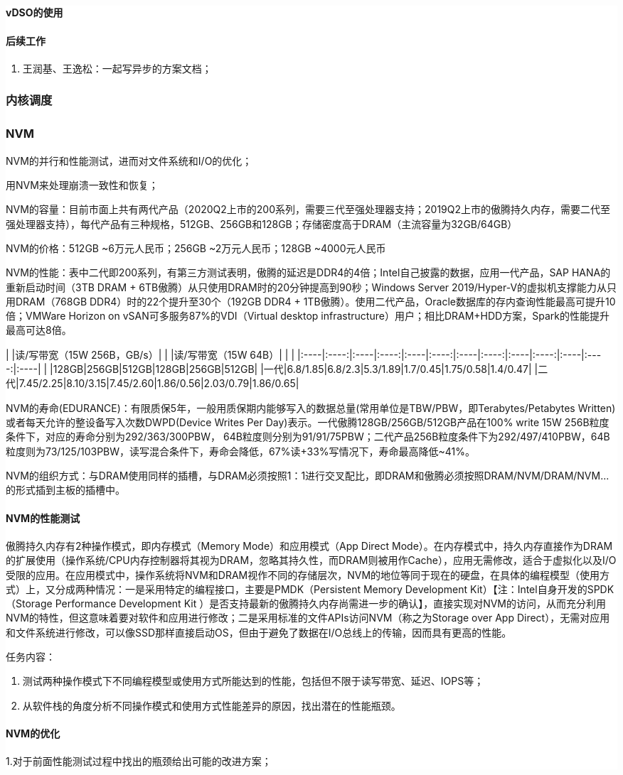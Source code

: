 #### vDSO的使用

#### 后续工作


1. 王润基、王逸松：一起写异步的方案文档；
### **内核调度**

### **NVM**

NVM的并行和性能测试，进而对文件系统和I/O的优化；

用NVM来处理崩溃一致性和恢复；

NVM的容量：目前市面上共有两代产品（2020Q2上市的200系列，需要三代至强处理器支持；2019Q2上市的傲腾持久内存，需要二代至强处理器支持），每代产品有三种规格，512GB、256GB和128GB；存储密度高于DRAM（主流容量为32GB/64GB）

NVM的价格：512GB ~6万元人民币；256GB ~2万元人民币；128GB ~4000元人民币

NVM的性能：表中二代即200系列，有第三方测试表明，傲腾的延迟是DDR4的4倍；Intel自己披露的数据，应用一代产品，SAP HANA的重新启动时间（3TB DRAM + 6TB傲腾）从只使用DRAM时的20分钟提高到90秒；Windows Server 2019/Hyper-V的虚拟机支撑能力从只用DRAM（768GB DDR4）时的22个提升至30个（192GB DDR4 + 1TB傲腾）。使用二代产品，Oracle数据库的存内查询性能最高可提升10倍；VMWare Horizon on vSAN可多服务87%的VDI（Virtual desktop infrastructure）用户；相比DRAM+HDD方案，Spark的性能提升最高可达8倍。

|    |读/写带宽（15W 256B，GB/s）|    |    |读/写带宽（15W 64B）|    |    |
|:----|:----:|:----|:----:|:----|:----:|:----|:----:|:----|:----:|:----|:----:|:----|
|    |128GB|256GB|512GB|128GB|256GB|512GB|
|一代|6.8/1.85|6.8/2.3|5.3/1.89|1.7/0.45|1.75/0.58|1.4/0.47|
|二代|7.45/2.25|8.10/3.15|7.45/2.60|1.86/0.56|2.03/0.79|1.86/0.65|

NVM的寿命(EDURANCE)：有限质保5年，一般用质保期内能够写入的数据总量(常用单位是TBW/PBW，即Terabytes/Petabytes Written)或者每天允许的整设备写入次数DWPD(Device Writes Per Day)表示。一代傲腾128GB/256GB/512GB产品在100% write 15W 256B粒度条件下，对应的寿命分别为292/363/300PBW， 64B粒度则分别为91/91/75PBW；二代产品256B粒度条件下为292/497/410PBW，64B粒度则为73/125/103PBW，读写混合条件下，寿命会降低，67%读+33%写情况下，寿命最高降低~41%。

NVM的组织方式：与DRAM使用同样的插槽，与DRAM必须按照1：1进行交叉配比，即DRAM和傲腾必须按照DRAM/NVM/DRAM/NVM...的形式插到主板的插槽中。

#### NVM的性能测试

傲腾持久内存有2种操作模式，即内存模式（Memory Mode）和应用模式（App Direct Mode）。在内存模式中，持久内存直接作为DRAM的扩展使用（操作系统/CPU内存控制器将其视为DRAM，忽略其持久性，而DRAM则被用作Cache），应用无需修改，适合于虚拟化以及I/O受限的应用。在应用模式中，操作系统将NVM和DRAM视作不同的存储层次，NVM的地位等同于现在的硬盘，在具体的编程模型（使用方式）上，又分成两种情况：一是采用特定的编程接口，主要是PMDK（Persistent Memory Development Kit）【注：Intel自身开发的SPDK（Storage Performance Development Kit ）是否支持最新的傲腾持久内存尚需进一步的确认】，直接实现对NVM的访问，从而充分利用NVM的特性，但这意味着要对软件和应用进行修改；二是采用标准的文件APIs访问NVM（称之为Storage over App Direct），无需对应用和文件系统进行修改，可以像SSD那样直接启动OS，但由于避免了数据在I/O总线上的传输，因而具有更高的性能。

任务内容：

1. 测试两种操作模式下不同编程模型或使用方式所能达到的性能，包括但不限于读写带宽、延迟、IOPS等；

2. 从软件栈的角度分析不同操作模式和使用方式性能差异的原因，找出潜在的性能瓶颈。

#### NVM的优化

1.对于前面性能测试过程中找出的瓶颈给出可能的改进方案；
